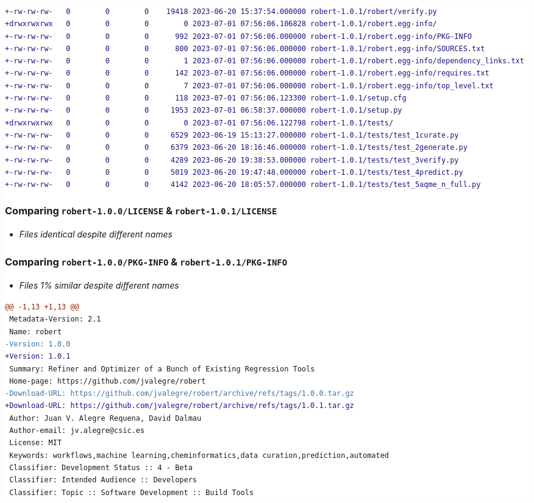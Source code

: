 ```diff
+-rw-rw-rw-   0        0        0    19418 2023-06-20 15:37:54.000000 robert-1.0.1/robert/verify.py
+drwxrwxrwx   0        0        0        0 2023-07-01 07:56:06.106828 robert-1.0.1/robert.egg-info/
+-rw-rw-rw-   0        0        0      992 2023-07-01 07:56:06.000000 robert-1.0.1/robert.egg-info/PKG-INFO
+-rw-rw-rw-   0        0        0      800 2023-07-01 07:56:06.000000 robert-1.0.1/robert.egg-info/SOURCES.txt
+-rw-rw-rw-   0        0        0        1 2023-07-01 07:56:06.000000 robert-1.0.1/robert.egg-info/dependency_links.txt
+-rw-rw-rw-   0        0        0      142 2023-07-01 07:56:06.000000 robert-1.0.1/robert.egg-info/requires.txt
+-rw-rw-rw-   0        0        0        7 2023-07-01 07:56:06.000000 robert-1.0.1/robert.egg-info/top_level.txt
+-rw-rw-rw-   0        0        0      118 2023-07-01 07:56:06.123300 robert-1.0.1/setup.cfg
+-rw-rw-rw-   0        0        0     1953 2023-07-01 06:58:37.000000 robert-1.0.1/setup.py
+drwxrwxrwx   0        0        0        0 2023-07-01 07:56:06.122798 robert-1.0.1/tests/
+-rw-rw-rw-   0        0        0     6529 2023-06-19 15:13:27.000000 robert-1.0.1/tests/test_1curate.py
+-rw-rw-rw-   0        0        0     6379 2023-06-20 18:16:46.000000 robert-1.0.1/tests/test_2generate.py
+-rw-rw-rw-   0        0        0     4289 2023-06-20 19:38:53.000000 robert-1.0.1/tests/test_3verify.py
+-rw-rw-rw-   0        0        0     5019 2023-06-20 19:47:48.000000 robert-1.0.1/tests/test_4predict.py
+-rw-rw-rw-   0        0        0     4142 2023-06-20 18:05:57.000000 robert-1.0.1/tests/test_5aqme_n_full.py
```

### Comparing `robert-1.0.0/LICENSE` & `robert-1.0.1/LICENSE`

 * *Files identical despite different names*

### Comparing `robert-1.0.0/PKG-INFO` & `robert-1.0.1/PKG-INFO`

 * *Files 1% similar despite different names*

```diff
@@ -1,13 +1,13 @@
 Metadata-Version: 2.1
 Name: robert
-Version: 1.0.0
+Version: 1.0.1
 Summary: Refiner and Optimizer of a Bunch of Existing Regression Tools
 Home-page: https://github.com/jvalegre/robert
-Download-URL: https://github.com/jvalegre/robert/archive/refs/tags/1.0.0.tar.gz
+Download-URL: https://github.com/jvalegre/robert/archive/refs/tags/1.0.1.tar.gz
 Author: Juan V. Alegre Requena, David Dalmau
 Author-email: jv.alegre@csic.es
 License: MIT
 Keywords: workflows,machine learning,cheminformatics,data curation,prediction,automated
 Classifier: Development Status :: 4 - Beta
 Classifier: Intended Audience :: Developers
 Classifier: Topic :: Software Development :: Build Tools
```

